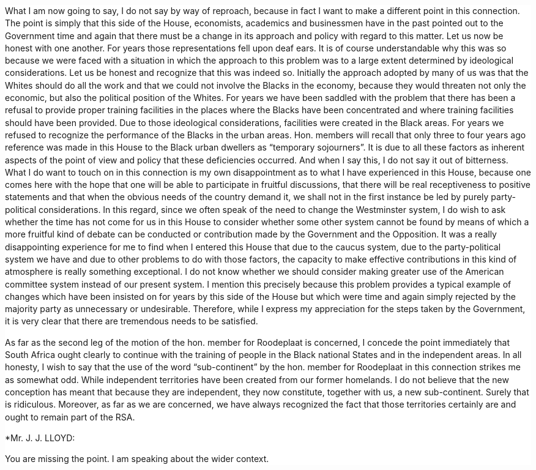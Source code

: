 <p>What I am now going to say, I do not say by way of reproach, because in fact I want to make a different point in this connection. The point is simply that this side of the House, economists, academics and businessmen have in the past pointed out to the Government time and again that there must be a change in its approach and policy with regard to this matter. Let us now be honest with one another. For years those representations fell upon deaf ears. It is of course understandable why this was so because we were faced with a situation in which the approach to this problem was to a large extent determined by ideological considerations. Let us be honest and recognize that this was indeed so. Initially the approach adopted by many of us was that the Whites should do all the work and that we could not involve the Blacks in the economy, because they would threaten not only the economic, but also the political position of the Whites. For years we have been saddled with the problem that there has been a refusal to provide proper training facilities in the places where the Blacks have been concentrated and where training facilities should have been provided. Due to those ideological considerations, facilities were created in the Black areas. For years we refused to recognize the performance of the Blacks in the urban areas. Hon. members will recall that only three to <span class="col_797-798" refersTo="page_0423"/>four years ago reference was made in this House to the Black urban dwellers as &#x201C;temporary sojourners&#x201D;. It is due to all these factors as inherent aspects of the point of view and policy that these deficiencies occurred. And when I say this, I do not say it out of bitterness. What I do want to touch on in this connection is my own disappointment as to what I have experienced in this House, because one comes here with the hope that one will be able to participate in fruitful discussions, that there will be real receptiveness to positive statements and that when the obvious needs of the country demand it, we shall not in the first instance be led by purely party-political considerations. In this regard, since we often speak of the need to change the Westminster system, I do wish to ask whether the time has not come for us in this House to consider whether some other system cannot be found by means of which a more fruitful kind of debate can be conducted or contribution made by the Government and the Opposition. It was a really disappointing experience for me to find when I entered this House that due to the caucus system, due to the party-political system we have and due to other problems to do with those factors, the capacity to make effective contributions in this kind of atmosphere is really something exceptional. I do not know whether we should consider making greater use of the American committee system instead of our present system. I mention this precisely because this problem provides a typical example of changes which have been insisted on for years by this side of the House but which were time and again simply rejected by the majority party as unnecessary or undesirable. Therefore, while I express my appreciation for the steps taken by the Government, it is very clear that there are tremendous needs to be satisfied.</p>

<p>As far as the second leg of the motion of the hon. member for Roodeplaat is concerned, I concede the point immediately that South Africa ought clearly to continue with the training of people in the Black national States and in the independent areas. In all honesty, I wish to say that the use of the word &#x201C;sub-continent&#x201D; by the hon. member for Roodeplaat in this connection strikes me as somewhat odd. While independent territories have been created from our former homelands. I do not believe that the new conception has meant that because they are independent, they now constitute, together with us, a new sub-continent. Surely that is ridiculous. Moreover, as far as we are concerned, we have always recognized the fact that those territories certainly are and ought to remain part of the RSA.</p>

</speech>

<speech by="#lloyd">

<from>*Mr. <person refersTo="hansard_za">J. J. LLOYD</person>:</from>

<p>You are missing the point. I am speaking about the wider context.</p>

</speech>
